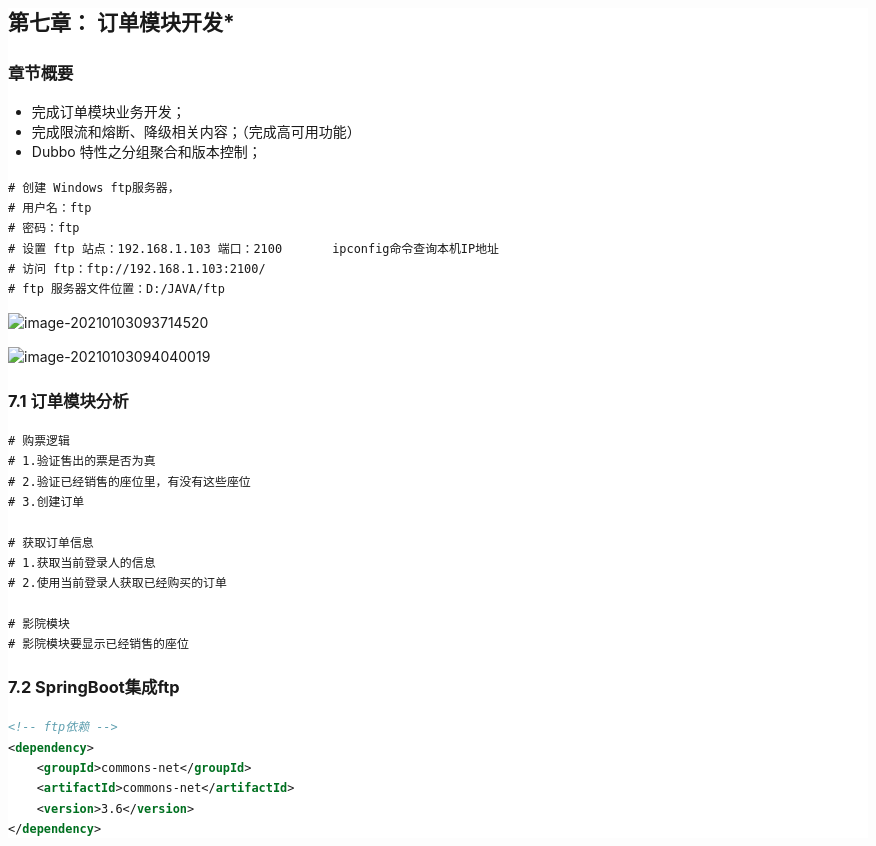 

## 第七章： 订单模块开发*

### 章节概要

- 完成订单模块业务开发；
- 完成限流和熔断、降级相关内容；（完成高可用功能）
- Dubbo 特性之分组聚合和版本控制；



```shell
# 创建 Windows ftp服务器，
# 用户名：ftp
# 密码：ftp
# 设置 ftp 站点：192.168.1.103 端口：2100		ipconfig命令查询本机IP地址
# 访问 ftp：ftp://192.168.1.103:2100/
# ftp 服务器文件位置：D:/JAVA/ftp
```

![image-20210103093714520](C:\Users\Lenovo\AppData\Roaming\Typora\typora-user-images\image-20210103093714520.png)

![image-20210103094040019](C:\Users\Lenovo\AppData\Roaming\Typora\typora-user-images\image-20210103094040019.png)



### 7.1  订单模块分析

```shell
# 购票逻辑
# 1.验证售出的票是否为真
# 2.验证已经销售的座位里，有没有这些座位
# 3.创建订单

# 获取订单信息
# 1.获取当前登录人的信息
# 2.使用当前登录人获取已经购买的订单

# 影院模块
# 影院模块要显示已经销售的座位
```



### 7.2 SpringBoot集成ftp

```xml
<!-- ftp依赖 -->
<dependency>
    <groupId>commons-net</groupId>
    <artifactId>commons-net</artifactId>
    <version>3.6</version>
</dependency>
```
